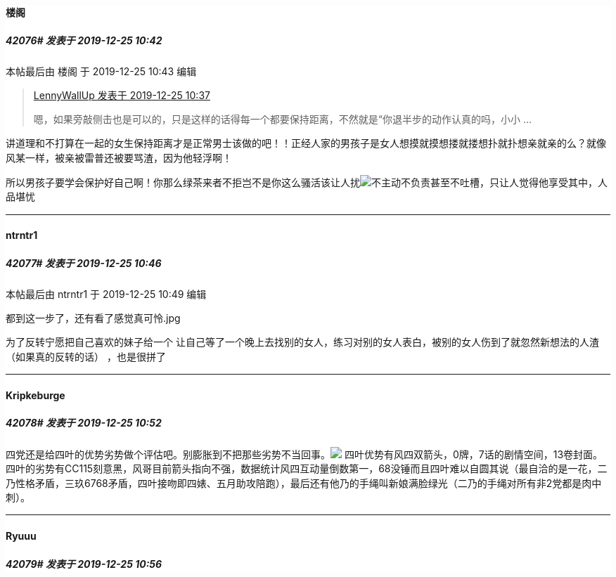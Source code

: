 ####  楼阁  
##### 42076#       发表于 2019-12-25 10:42



 本帖最后由 楼阁 于 2019-12-25 10:43 编辑 
<blockquote><a href="httphttps://bbs.saraba1st.com/2b/forum.php?mod=redirect&amp;goto=findpost&amp;pid=45977482&amp;ptid=1831320" target="_blank">LennyWallUp 发表于 2019-12-25 10:37</a>

嗯，如果旁敲侧击也是可以的，只是这样的话得每一个都要保持距离，不然就是“你退半步的动作认真的吗，小小 ...</blockquote>
讲道理和不打算在一起的女生保持距离才是正常男士该做的吧！！正经人家的男孩子是女人想摸就摸想搂就搂想扑就扑想亲就亲的么？就像风某一样，被亲被雷普还被要骂渣，因为他轻浮啊！

所以男孩子要学会保护好自己啊！你那么绿茶来者不拒岂不是你这么骚活该让人扰<img src="https://static.saraba1st.com/image/smiley/face2017/049.png" referrerpolicy="no-referrer">不主动不负责甚至不吐槽，只让人觉得他享受其中，人品堪忧







*****

####  ntrntr1  
##### 42077#       发表于 2019-12-25 10:46



 本帖最后由 ntrntr1 于 2019-12-25 10:49 编辑 

都到这一步了，还有看了感觉真可怜.jpg


为了反转宁愿把自己喜欢的妹子给一个 让自己等了一个晚上去找别的女人，练习对别的女人表白，被别的女人伤到了就忽然新想法的人渣（如果真的反转的话） ，也是很拼了







*****

####  Kripkeburge  
##### 42078#       发表于 2019-12-25 10:52




四党还是给四叶的优势劣势做个评估吧。别膨胀到不把那些劣势不当回事。<img src="https://static.saraba1st.com/image/smiley/face2017/067.png" referrerpolicy="no-referrer">
四叶优势有风四双箭头，0牌，7话的剧情空间，13卷封面。
四叶的劣势有CC115刻意黑，风哥目前箭头指向不强，数据统计风四互动量倒数第一，68没锤而且四叶难以自圆其说（最自洽的是一花，二乃性格矛盾，三玖6768矛盾，四叶接吻即四婊、五月助攻陪跑），最后还有他乃的手绳叫新娘满脸绿光（二乃的手绳对所有非2党都是肉中刺）。







*****

####  Ryuuu  
##### 42079#       发表于 2019-12-25 10:56
